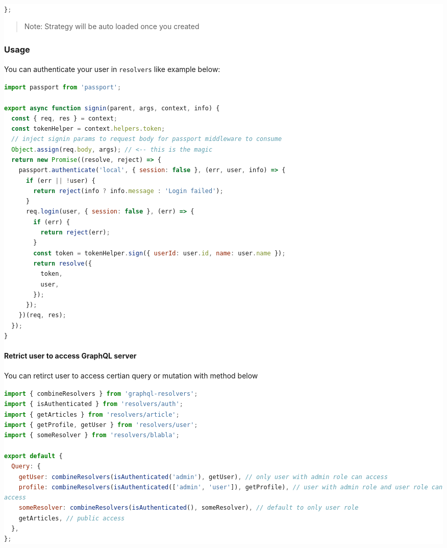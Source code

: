 ```js
};
```

> Note: Strategy will be auto loaded once you created

### Usage

You can authenticate your user in `resolvers` like example below:

```js
import passport from 'passport';

export async function signin(parent, args, context, info) {
  const { req, res } = context;
  const tokenHelper = context.helpers.token;
  // inject signin params to request body for passport middleware to consume
  Object.assign(req.body, args); // <-- this is the magic
  return new Promise((resolve, reject) => {
    passport.authenticate('local', { session: false }, (err, user, info) => {
      if (err || !user) {
        return reject(info ? info.message : 'Login failed');
      }
      req.login(user, { session: false }, (err) => {
        if (err) {
          return reject(err);
        }
        const token = tokenHelper.sign({ userId: user.id, name: user.name });
        return resolve({
          token,
          user,
        });
      });
    })(req, res);
  });
}
```

#### Retrict user to access GraphQL server

You can retirct user to access certian query or mutation with method below

```js
import { combineResolvers } from 'graphql-resolvers';
import { isAuthenticated } from 'resolvers/auth';
import { getArticles } from 'resolvers/article';
import { getProfile, getUser } from 'resolvers/user';
import { someResolver } from 'resolvers/blabla';

export default {
  Query: {
    getUser: combineResolvers(isAuthenticated('admin'), getUser), // only user with admin role can access
    profile: combineResolvers(isAuthenticated(['admin', 'user']), getProfile), // user with admin role and user role can access
    someResolver: combineResolvers(isAuthenticated(), someResolver), // default to only user role
    getArticles, // public access
  },
};
```
